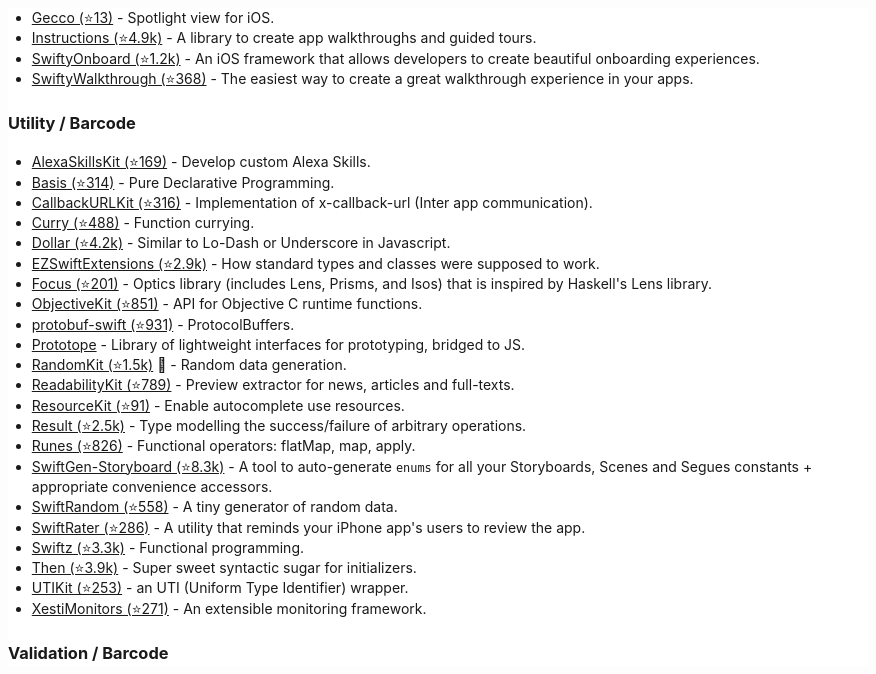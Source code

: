*   [Gecco (⭐13)](https://github.com/yukiasai/Gecco) - Spotlight view for iOS.
*   [Instructions (⭐4.9k)](https://github.com/ephread/Instructions) - A library to create app walkthroughs and guided tours.
*   [SwiftyOnboard (⭐1.2k)](https://github.com/juanpablofernandez/SwiftyOnboard) - An iOS framework that allows developers to create beautiful onboarding experiences.
*   [SwiftyWalkthrough (⭐368)](https://github.com/ruipfcosta/SwiftyWalkthrough) - The easiest way to create a great walkthrough experience in your apps.

### Utility / Barcode

*   [AlexaSkillsKit (⭐169)](https://github.com/choefele/AlexaSkillsKit) - Develop custom Alexa Skills.
*   [Basis (⭐314)](https://github.com/typelift/Basis) - Pure Declarative Programming.
*   [CallbackURLKit (⭐316)](https://github.com/phimage/CallbackURLKit) - Implementation of x-callback-url (Inter app communication).
*   [Curry (⭐488)](https://github.com/thoughtbot/Curry) - Function currying.
*   [Dollar (⭐4.2k)](https://github.com/ankurp/Dollar) - Similar to Lo-Dash or Underscore in Javascript.
*   [EZSwiftExtensions (⭐2.9k)](https://github.com/goktugyil/EZSwiftExtensions) - How standard types and classes were supposed to work.
*   [Focus (⭐201)](https://github.com/typelift/Focus) - Optics library (includes Lens, Prisms, and Isos) that is inspired by Haskell's Lens library.
*   [ObjectiveKit (⭐851)](https://github.com/marmelroy/ObjectiveKit) - API for Objective C runtime functions.
*   [protobuf-swift (⭐931)](https://github.com/alexeyxo/protobuf-swift) - ProtocolBuffers.
*   [Prototope](http://khan.github.io/Prototope/) - Library of lightweight interfaces for prototyping, bridged to JS.
*   [RandomKit (⭐1.5k)](https://github.com/nvzqz/RandomKit/) :penguin: - Random data generation.
*   [ReadabilityKit (⭐789)](https://github.com/exyte/ReadabilityKit) - Preview extractor for news, articles and full-texts.
*   [ResourceKit (⭐91)](https://github.com/bannzai/ResourceKit) - Enable autocomplete use resources.
*   [Result (⭐2.5k)](https://github.com/antitypical/Result) - Type modelling the success/failure of arbitrary operations.
*   [Runes (⭐826)](https://github.com/thoughtbot/Runes) - Functional operators: flatMap, map, apply.
*   [SwiftGen-Storyboard (⭐8.3k)](https://github.com/SwiftGen/SwiftGen#uistoryboard) - A tool to auto-generate `enums` for all your Storyboards, Scenes and Segues constants + appropriate convenience accessors.
*   [SwiftRandom (⭐558)](https://github.com/thellimist/SwiftRandom) - A tiny generator of random data.
*   [SwiftRater (⭐286)](https://github.com/takecian/SwiftRater) - A utility that reminds your iPhone app's users to review the app.
*   [Swiftz (⭐3.3k)](https://github.com/typelift/Swiftz) - Functional programming.
*   [Then (⭐3.9k)](https://github.com/devxoul/Then) - Super sweet syntactic sugar for initializers.
*   [UTIKit (⭐253)](https://github.com/cockscomb/UTIKit) - an UTI (Uniform Type Identifier) wrapper.
*   [XestiMonitors (⭐271)](https://github.com/eBardX/XestiMonitors) - An extensible monitoring framework.

### Validation / Barcode
